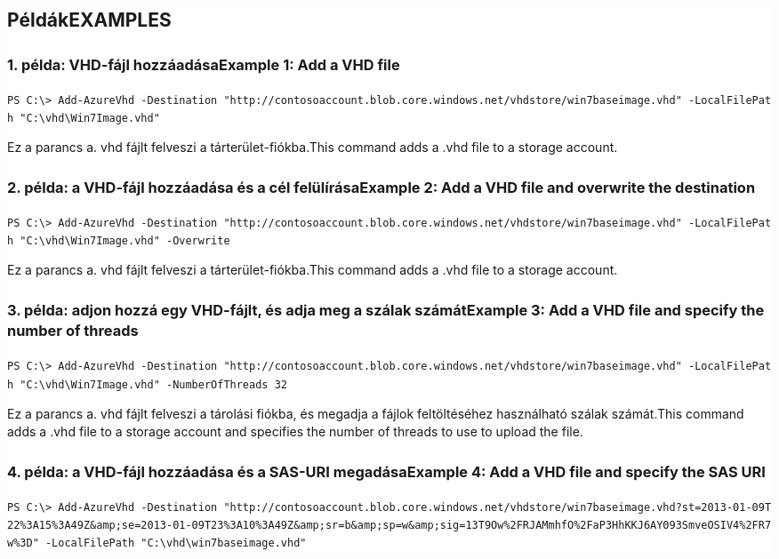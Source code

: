 ## <span data-ttu-id="3c232-110">Példák</span><span class="sxs-lookup"><span data-stu-id="3c232-110">EXAMPLES</span></span>

### <span data-ttu-id="3c232-111">1. példa: VHD-fájl hozzáadása</span><span class="sxs-lookup"><span data-stu-id="3c232-111">Example 1: Add a VHD file</span></span>
```
PS C:\> Add-AzureVhd -Destination "http://contosoaccount.blob.core.windows.net/vhdstore/win7baseimage.vhd" -LocalFilePath "C:\vhd\Win7Image.vhd"
```

<span data-ttu-id="3c232-112">Ez a parancs a. vhd fájlt felveszi a tárterület-fiókba.</span><span class="sxs-lookup"><span data-stu-id="3c232-112">This command adds a .vhd file to a storage account.</span></span>

### <span data-ttu-id="3c232-113">2. példa: a VHD-fájl hozzáadása és a cél felülírása</span><span class="sxs-lookup"><span data-stu-id="3c232-113">Example 2: Add a VHD file and overwrite the destination</span></span>
```
PS C:\> Add-AzureVhd -Destination "http://contosoaccount.blob.core.windows.net/vhdstore/win7baseimage.vhd" -LocalFilePath "C:\vhd\Win7Image.vhd" -Overwrite
```

<span data-ttu-id="3c232-114">Ez a parancs a. vhd fájlt felveszi a tárterület-fiókba.</span><span class="sxs-lookup"><span data-stu-id="3c232-114">This command adds a .vhd file to a storage account.</span></span>

### <span data-ttu-id="3c232-115">3. példa: adjon hozzá egy VHD-fájlt, és adja meg a szálak számát</span><span class="sxs-lookup"><span data-stu-id="3c232-115">Example 3: Add a VHD file and specify the number of threads</span></span>
```
PS C:\> Add-AzureVhd -Destination "http://contosoaccount.blob.core.windows.net/vhdstore/win7baseimage.vhd" -LocalFilePath "C:\vhd\Win7Image.vhd" -NumberOfThreads 32
```

<span data-ttu-id="3c232-116">Ez a parancs a. vhd fájlt felveszi a tárolási fiókba, és megadja a fájlok feltöltéséhez használható szálak számát.</span><span class="sxs-lookup"><span data-stu-id="3c232-116">This command adds a .vhd file to a storage account and specifies the number of threads to use to upload the file.</span></span>

### <span data-ttu-id="3c232-117">4. példa: a VHD-fájl hozzáadása és a SAS-URI megadása</span><span class="sxs-lookup"><span data-stu-id="3c232-117">Example 4: Add a VHD file and specify the SAS URI</span></span>
```
PS C:\> Add-AzureVhd -Destination "http://contosoaccount.blob.core.windows.net/vhdstore/win7baseimage.vhd?st=2013-01-09T22%3A15%3A49Z&amp;se=2013-01-09T23%3A10%3A49Z&amp;sr=b&amp;sp=w&amp;sig=13T9Ow%2FRJAMmhfO%2FaP3HhKKJ6AY093SmveOSIV4%2FR7w%3D" -LocalFilePath "C:\vhd\win7baseimage.vhd"
```
